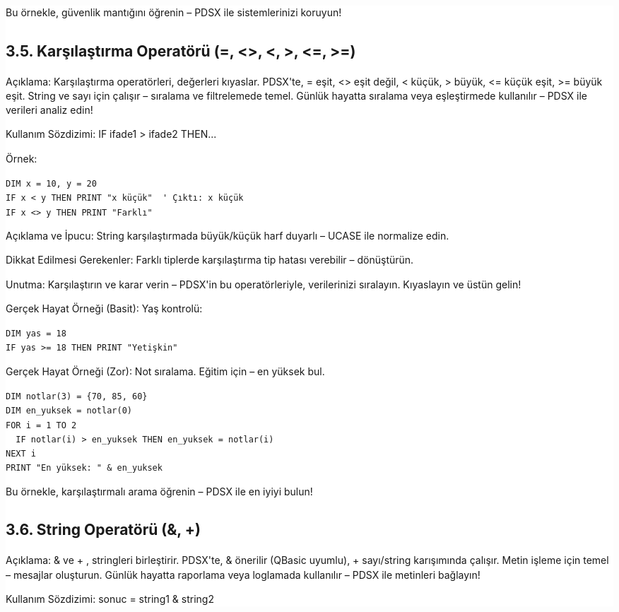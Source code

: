 Bu örnekle, güvenlik mantığını öğrenin – PDSX ile sistemlerinizi koruyun!

## 3.5. Karşılaştırma Operatörü (=, <>, <, >, <=, >=)

Açıklama:
Karşılaştırma operatörleri, değerleri kıyaslar. PDSX'te, = eşit, <> eşit değil, < küçük, > büyük, <= küçük eşit, >= büyük eşit. String ve sayı için çalışır – sıralama ve filtrelemede temel. Günlük hayatta sıralama veya eşleştirmede kullanılır – PDSX ile verileri analiz edin!

Kullanım Sözdizimi:
IF ifade1 > ifade2 THEN...

Örnek:
```Basic
DIM x = 10, y = 20
IF x < y THEN PRINT "x küçük"  ' Çıktı: x küçük
IF x <> y THEN PRINT "Farklı"
```

Açıklama ve İpucu:
String karşılaştırmada büyük/küçük harf duyarlı – UCASE ile normalize edin.

Dikkat Edilmesi Gerekenler: Farklı tiplerde karşılaştırma tip hatası verebilir – dönüştürün.

Unutma: Karşılaştırın ve karar verin – PDSX'in bu operatörleriyle, verilerinizi sıralayın. Kıyaslayın ve üstün gelin!

Gerçek Hayat Örneği (Basit):
Yaş kontrolü:
```Basic
DIM yas = 18
IF yas >= 18 THEN PRINT "Yetişkin"
```

Gerçek Hayat Örneği (Zor): Not sıralama. Eğitim için – en yüksek bul.
```Basic
DIM notlar(3) = {70, 85, 60}
DIM en_yuksek = notlar(0)
FOR i = 1 TO 2
  IF notlar(i) > en_yuksek THEN en_yuksek = notlar(i)
NEXT i
PRINT "En yüksek: " & en_yuksek
```

Bu örnekle, karşılaştırmalı arama öğrenin – PDSX ile en iyiyi bulun!

## 3.6. String Operatörü (&, +)

Açıklama:
& ve + , stringleri birleştirir. PDSX'te, & önerilir (QBasic uyumlu), + sayı/string karışımında çalışır. Metin işleme için temel – mesajlar oluşturun. Günlük hayatta raporlama veya loglamada kullanılır – PDSX ile metinleri bağlayın!

Kullanım Sözdizimi:
sonuc = string1 & string2
